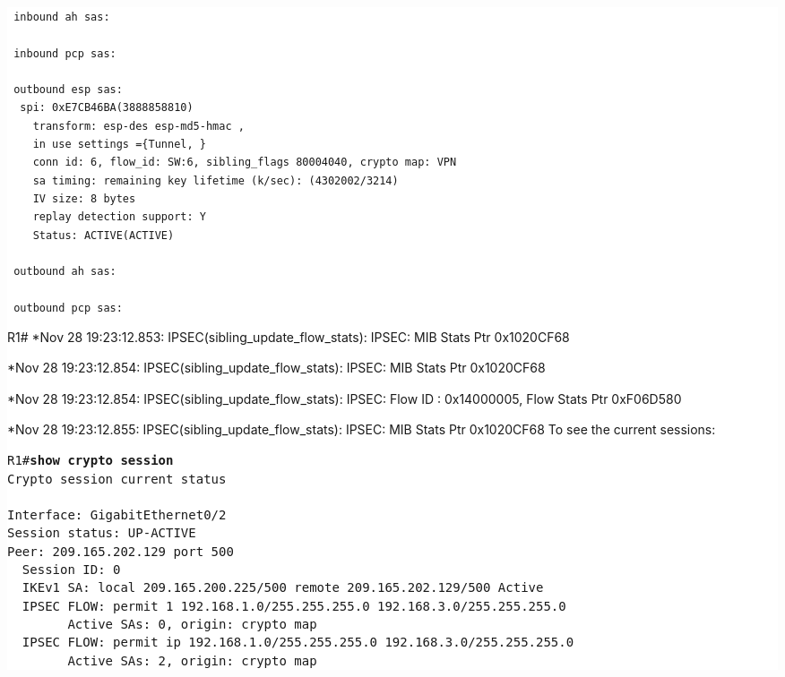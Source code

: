      inbound ah sas:

     inbound pcp sas:

     outbound esp sas:
      spi: 0xE7CB46BA(3888858810)
        transform: esp-des esp-md5-hmac ,
        in use settings ={Tunnel, }
        conn id: 6, flow_id: SW:6, sibling_flags 80004040, crypto map: VPN
        sa timing: remaining key lifetime (k/sec): (4302002/3214)
        IV size: 8 bytes
        replay detection support: Y
        Status: ACTIVE(ACTIVE)

     outbound ah sas:

     outbound pcp sas:
R1#
*Nov 28 19:23:12.853: IPSEC(sibling_update_flow_stats): IPSEC: MIB Stats Ptr 0x1020CF68

*Nov 28 19:23:12.854: IPSEC(sibling_update_flow_stats): IPSEC: MIB Stats Ptr 0x1020CF68

*Nov 28 19:23:12.854: IPSEC(sibling_update_flow_stats): IPSEC: Flow ID : 0x14000005, Flow Stats Ptr 0xF06D580

*Nov 28 19:23:12.855: IPSEC(sibling_update_flow_stats): IPSEC: MIB Stats Ptr 0x1020CF68
</pre>
To see the current sessions:
<pre>
R1#<b>show crypto session</b>
Crypto session current status

Interface: GigabitEthernet0/2
Session status: UP-ACTIVE
Peer: 209.165.202.129 port 500
  Session ID: 0
  IKEv1 SA: local 209.165.200.225/500 remote 209.165.202.129/500 Active
  IPSEC FLOW: permit 1 192.168.1.0/255.255.255.0 192.168.3.0/255.255.255.0
        Active SAs: 0, origin: crypto map
  IPSEC FLOW: permit ip 192.168.1.0/255.255.255.0 192.168.3.0/255.255.255.0
        Active SAs: 2, origin: crypto map
</pre>